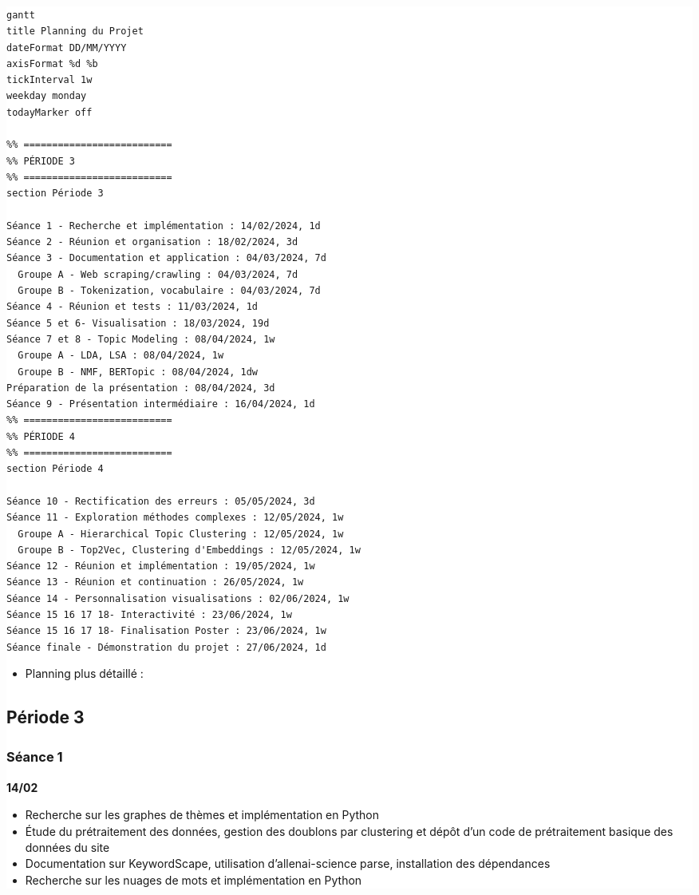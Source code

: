 ```mermaid
gantt
title Planning du Projet
dateFormat DD/MM/YYYY
axisFormat %d %b
tickInterval 1w
weekday monday
todayMarker off

%% ==========================
%% PÉRIODE 3
%% ==========================
section Période 3

Séance 1 - Recherche et implémentation : 14/02/2024, 1d
Séance 2 - Réunion et organisation : 18/02/2024, 3d
Séance 3 - Documentation et application : 04/03/2024, 7d
  Groupe A - Web scraping/crawling : 04/03/2024, 7d
  Groupe B - Tokenization, vocabulaire : 04/03/2024, 7d
Séance 4 - Réunion et tests : 11/03/2024, 1d
Séance 5 et 6- Visualisation : 18/03/2024, 19d
Séance 7 et 8 - Topic Modeling : 08/04/2024, 1w
  Groupe A - LDA, LSA : 08/04/2024, 1w
  Groupe B - NMF, BERTopic : 08/04/2024, 1dw
Préparation de la présentation : 08/04/2024, 3d
Séance 9 - Présentation intermédiaire : 16/04/2024, 1d
%% ==========================
%% PÉRIODE 4
%% ==========================
section Période 4

Séance 10 - Rectification des erreurs : 05/05/2024, 3d
Séance 11 - Exploration méthodes complexes : 12/05/2024, 1w
  Groupe A - Hierarchical Topic Clustering : 12/05/2024, 1w
  Groupe B - Top2Vec, Clustering d'Embeddings : 12/05/2024, 1w
Séance 12 - Réunion et implémentation : 19/05/2024, 1w
Séance 13 - Réunion et continuation : 26/05/2024, 1w
Séance 14 - Personnalisation visualisations : 02/06/2024, 1w
Séance 15 16 17 18- Interactivité : 23/06/2024, 1w
Séance 15 16 17 18- Finalisation Poster : 23/06/2024, 1w
Séance finale - Démonstration du projet : 27/06/2024, 1d
```

* Planning plus détaillé :
## Période 3

### Séance 1
**14/02**
- Recherche sur les graphes de thèmes et implémentation en Python
- Étude du prétraitement des données, gestion des doublons par clustering et dépôt d’un code de prétraitement basique des données du site
- Documentation sur KeywordScape, utilisation d’allenai-science parse, installation des dépendances
- Recherche sur les nuages de mots et implémentation en Python
